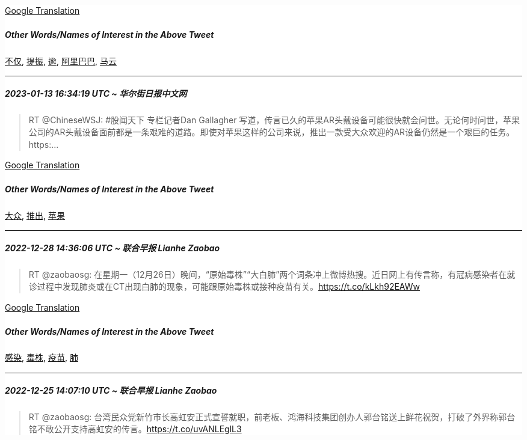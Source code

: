 [Google Translation](https://translate.google.com/?hi=en&tab=TT&sl=zh-CN&tl=en&op=translate&text=RT+%40zaobaosg%3A+%E5%9C%A8%E6%B5%B7%E5%A4%96%E6%97%85%E8%A1%8C%E9%80%BE%E4%B8%80%E5%B9%B4%E7%9A%84%E9%98%BF%E9%87%8C%E5%B7%B4%E5%B7%B4%E5%88%9B%E5%A7%8B%E4%BA%BA%E9%A9%AC%E4%BA%91%EF%BC%8C%E6%8D%AE%E6%8A%A5%E6%98%9F%E6%9C%9F%E4%B8%80%EF%BC%883%E6%9C%8827%E6%97%A5%EF%BC%89%E5%B7%B2%E5%9B%9E%E5%88%B0%E4%B8%AD%E5%9B%BD%E5%9B%BD%E5%86%85%EF%BC%8C%E4%B8%8D%E4%BB%85%E7%8E%B0%E8%BA%AB%E7%94%B1%E4%BB%96%E5%88%9B%E5%8A%9E%E7%9A%84%E6%9D%AD%E5%B7%9E%E4%BA%91%E8%B0%B7%E5%AD%A6%E6%A0%A1%EF%BC%8C%E4%B9%9F%E5%9C%A8%E6%9D%AD%E5%B7%9E%E4%B8%80%E5%A4%84%E9%9A%A7%E9%81%93%E9%87%8C%E8%A2%AB%E7%BD%91%E6%B0%91%E7%9C%8B%E5%88%B0%EF%BC%8C%E7%A8%8D%E6%97%A9%E6%9C%89%E5%85%B3%E4%BB%96%E6%8B%92%E7%BB%9D%E4%B8%AD%E5%9B%BD%E6%94%BF%E5%BA%9C%E6%B8%B8%E8%AF%B4%E5%9B%9E%E5%9B%BD%E7%9A%84%E4%BC%A0%E8%A8%80%E5%9B%A0%E8%80%8C%E8%A2%AB%E5%90%A6%E5%AE%9A%E3%80%82%E5%8F%97%E5%88%A9%E5%A5%BD%E6%B6%88%E6%81%AF%E6%8F%90%E6%8C%AF%EF%BC%8C%E5%9C%A8%E9%A6%99%E6%B8%AF%E6%8C%82%E7%89%8C%E7%9A%84%E9%98%BF%E9%87%8C%E8%82%A1%E4%BB%B7%E4%B8%80%E5%BA%A6%E5%A4%A7%E6%B6%A85.5%EF%BC%85%E3%80%82http%E2%80%A6)
##### Other Words/Names of Interest in the Above Tweet
[不仅](不仅.md), [提振](提振.md), [逾](逾.md), [阿里巴巴](阿里巴巴.md), [马云](马云.md)
___
##### 2023-01-13 16:34:19 UTC ~ 华尔街日报中文网
> RT @ChineseWSJ: #股闻天下 专栏记者Dan Gallagher 写道，传言已久的苹果AR头戴设备可能很快就会问世。无论何时问世，苹果公司的AR头戴设备面前都是一条艰难的道路。即使对苹果这样的公司来说，推出一款受大众欢迎的AR设备仍然是一个艰巨的任务。https:…

[Google Translation](https://translate.google.com/?hi=en&tab=TT&sl=zh-CN&tl=en&op=translate&text=RT+%40ChineseWSJ%3A+%23%E8%82%A1%E9%97%BB%E5%A4%A9%E4%B8%8B+%E4%B8%93%E6%A0%8F%E8%AE%B0%E8%80%85Dan+Gallagher+%E5%86%99%E9%81%93%EF%BC%8C%E4%BC%A0%E8%A8%80%E5%B7%B2%E4%B9%85%E7%9A%84%E8%8B%B9%E6%9E%9CAR%E5%A4%B4%E6%88%B4%E8%AE%BE%E5%A4%87%E5%8F%AF%E8%83%BD%E5%BE%88%E5%BF%AB%E5%B0%B1%E4%BC%9A%E9%97%AE%E4%B8%96%E3%80%82%E6%97%A0%E8%AE%BA%E4%BD%95%E6%97%B6%E9%97%AE%E4%B8%96%EF%BC%8C%E8%8B%B9%E6%9E%9C%E5%85%AC%E5%8F%B8%E7%9A%84AR%E5%A4%B4%E6%88%B4%E8%AE%BE%E5%A4%87%E9%9D%A2%E5%89%8D%E9%83%BD%E6%98%AF%E4%B8%80%E6%9D%A1%E8%89%B0%E9%9A%BE%E7%9A%84%E9%81%93%E8%B7%AF%E3%80%82%E5%8D%B3%E4%BD%BF%E5%AF%B9%E8%8B%B9%E6%9E%9C%E8%BF%99%E6%A0%B7%E7%9A%84%E5%85%AC%E5%8F%B8%E6%9D%A5%E8%AF%B4%EF%BC%8C%E6%8E%A8%E5%87%BA%E4%B8%80%E6%AC%BE%E5%8F%97%E5%A4%A7%E4%BC%97%E6%AC%A2%E8%BF%8E%E7%9A%84AR%E8%AE%BE%E5%A4%87%E4%BB%8D%E7%84%B6%E6%98%AF%E4%B8%80%E4%B8%AA%E8%89%B0%E5%B7%A8%E7%9A%84%E4%BB%BB%E5%8A%A1%E3%80%82https%3A%E2%80%A6)
##### Other Words/Names of Interest in the Above Tweet
[大众](大众.md), [推出](推出.md), [苹果](苹果.md)
___
##### 2022-12-28 14:36:06 UTC ~ 联合早报 Lianhe Zaobao
> RT @zaobaosg: 在星期一（12月26日）晚间，“原始毒株”“大白肺”两个词条冲上微博热搜。近日网上有传言称，有冠病感染者在就诊过程中发现肺炎或在CT出现白肺的现象，可能跟原始毒株或接种疫苗有关。https://t.co/kLkh92EAWw

[Google Translation](https://translate.google.com/?hi=en&tab=TT&sl=zh-CN&tl=en&op=translate&text=RT+%40zaobaosg%3A+%E5%9C%A8%E6%98%9F%E6%9C%9F%E4%B8%80%EF%BC%8812%E6%9C%8826%E6%97%A5%EF%BC%89%E6%99%9A%E9%97%B4%EF%BC%8C%E2%80%9C%E5%8E%9F%E5%A7%8B%E6%AF%92%E6%A0%AA%E2%80%9D%E2%80%9C%E5%A4%A7%E7%99%BD%E8%82%BA%E2%80%9D%E4%B8%A4%E4%B8%AA%E8%AF%8D%E6%9D%A1%E5%86%B2%E4%B8%8A%E5%BE%AE%E5%8D%9A%E7%83%AD%E6%90%9C%E3%80%82%E8%BF%91%E6%97%A5%E7%BD%91%E4%B8%8A%E6%9C%89%E4%BC%A0%E8%A8%80%E7%A7%B0%EF%BC%8C%E6%9C%89%E5%86%A0%E7%97%85%E6%84%9F%E6%9F%93%E8%80%85%E5%9C%A8%E5%B0%B1%E8%AF%8A%E8%BF%87%E7%A8%8B%E4%B8%AD%E5%8F%91%E7%8E%B0%E8%82%BA%E7%82%8E%E6%88%96%E5%9C%A8CT%E5%87%BA%E7%8E%B0%E7%99%BD%E8%82%BA%E7%9A%84%E7%8E%B0%E8%B1%A1%EF%BC%8C%E5%8F%AF%E8%83%BD%E8%B7%9F%E5%8E%9F%E5%A7%8B%E6%AF%92%E6%A0%AA%E6%88%96%E6%8E%A5%E7%A7%8D%E7%96%AB%E8%8B%97%E6%9C%89%E5%85%B3%E3%80%82https%3A%2F%2Ft.co%2FkLkh92EAWw)
##### Other Words/Names of Interest in the Above Tweet
[感染](感染.md), [毒株](毒株.md), [疫苗](疫苗.md), [肺](肺.md)
___
##### 2022-12-25 14:07:10 UTC ~ 联合早报 Lianhe Zaobao
> RT @zaobaosg: 台湾民众党新竹市长高虹安正式宣誓就职，前老板、鸿海科技集团创办人郭台铭送上鲜花祝贺，打破了外界称郭台铭不敢公开支持高虹安的传言。https://t.co/uvANLEglL3
